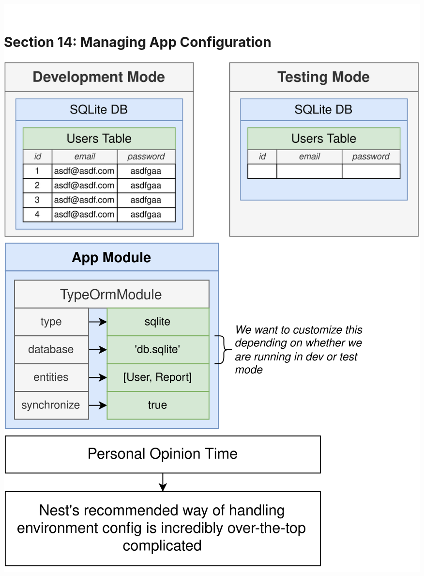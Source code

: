 
<br/>

# Section 14: Managing App Configuration

<img src="./diagrams/14/nest-1.svg" />
<img src="./diagrams/14/nest-2.svg" />
<img src="./diagrams/14/nest-3.svg" />